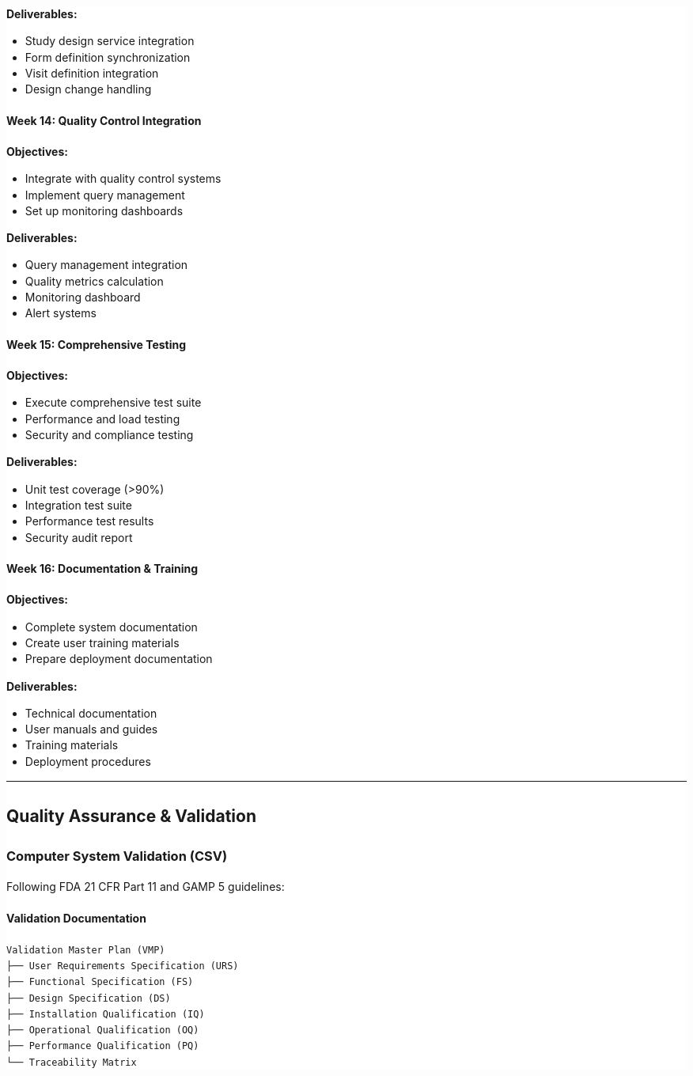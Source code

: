 **Deliverables:**
- Study design service integration
- Form definition synchronization
- Visit definition integration
- Design change handling

#### Week 14: Quality Control Integration
**Objectives:**
- Integrate with quality control systems
- Implement query management
- Set up monitoring dashboards

**Deliverables:**
- Query management integration
- Quality metrics calculation
- Monitoring dashboard
- Alert systems

#### Week 15: Comprehensive Testing
**Objectives:**
- Execute comprehensive test suite
- Performance and load testing
- Security and compliance testing

**Deliverables:**
- Unit test coverage (>90%)
- Integration test suite
- Performance test results
- Security audit report

#### Week 16: Documentation & Training
**Objectives:**
- Complete system documentation
- Create user training materials
- Prepare deployment documentation

**Deliverables:**
- Technical documentation
- User manuals and guides
- Training materials
- Deployment procedures

---

## Quality Assurance & Validation

### Computer System Validation (CSV)
Following FDA 21 CFR Part 11 and GAMP 5 guidelines:

#### Validation Documentation
```
Validation Master Plan (VMP)
├── User Requirements Specification (URS)
├── Functional Specification (FS)
├── Design Specification (DS)
├── Installation Qualification (IQ)
├── Operational Qualification (OQ)
├── Performance Qualification (PQ)
└── Traceability Matrix
```
